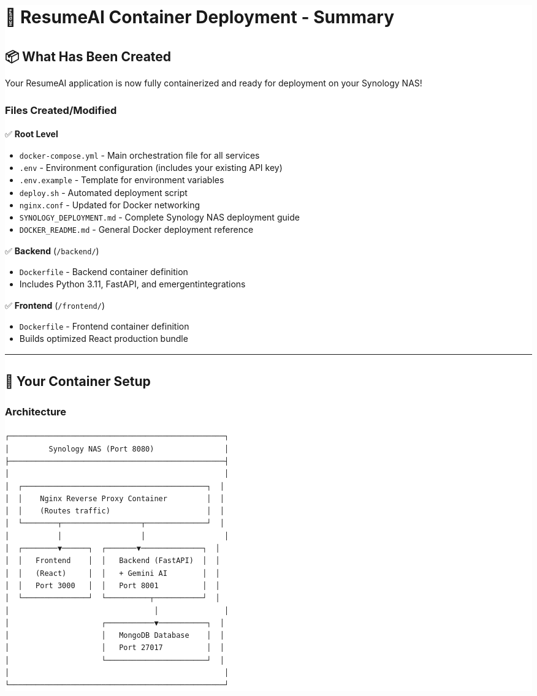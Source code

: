 # 🐳 ResumeAI Container Deployment - Summary

## 📦 What Has Been Created

Your ResumeAI application is now fully containerized and ready for deployment on your Synology NAS!

### Files Created/Modified

✅ **Root Level**
- `docker-compose.yml` - Main orchestration file for all services
- `.env` - Environment configuration (includes your existing API key)
- `.env.example` - Template for environment variables
- `deploy.sh` - Automated deployment script
- `nginx.conf` - Updated for Docker networking
- `SYNOLOGY_DEPLOYMENT.md` - Complete Synology NAS deployment guide
- `DOCKER_README.md` - General Docker deployment reference

✅ **Backend** (`/backend/`)
- `Dockerfile` - Backend container definition
- Includes Python 3.11, FastAPI, and emergentintegrations

✅ **Frontend** (`/frontend/`)
- `Dockerfile` - Frontend container definition
- Builds optimized React production bundle

---

## 🎯 Your Container Setup

### Architecture
```
┌─────────────────────────────────────────────────┐
│         Synology NAS (Port 8080)                │
├─────────────────────────────────────────────────┤
│                                                 │
│  ┌──────────────────────────────────────────┐  │
│  │    Nginx Reverse Proxy Container         │  │
│  │    (Routes traffic)                      │  │
│  └────────┬──────────────────┬──────────────┘  │
│           │                  │                  │
│  ┌────────▼──────┐  ┌───────▼──────────────┐  │
│  │   Frontend    │  │   Backend (FastAPI)  │  │
│  │   (React)     │  │   + Gemini AI        │  │
│  │   Port 3000   │  │   Port 8001          │  │
│  └───────────────┘  └──────────┬───────────┘  │
│                                 │               │
│                     ┌───────────▼───────────┐  │
│                     │   MongoDB Database    │  │
│                     │   Port 27017          │  │
│                     └───────────────────────┘  │
│                                                 │
└─────────────────────────────────────────────────┘
```
